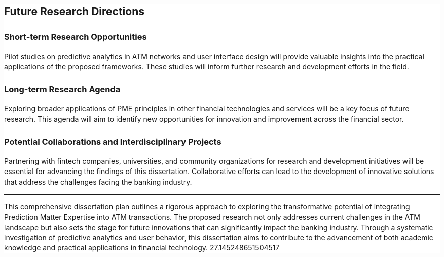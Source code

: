 ## Future Research Directions

### Short-term Research Opportunities
Pilot studies on predictive analytics in ATM networks and user interface design will provide valuable insights into the practical applications of the proposed frameworks. These studies will inform further research and development efforts in the field.

### Long-term Research Agenda
Exploring broader applications of PME principles in other financial technologies and services will be a key focus of future research. This agenda will aim to identify new opportunities for innovation and improvement across the financial sector.

### Potential Collaborations and Interdisciplinary Projects
Partnering with fintech companies, universities, and community organizations for research and development initiatives will be essential for advancing the findings of this dissertation. Collaborative efforts can lead to the development of innovative solutions that address the challenges facing the banking industry.

---

This comprehensive dissertation plan outlines a rigorous approach to exploring the transformative potential of integrating Prediction Matter Expertise into ATM transactions. The proposed research not only addresses current challenges in the ATM landscape but also sets the stage for future innovations that can significantly impact the banking industry. Through a systematic investigation of predictive analytics and user behavior, this dissertation aims to contribute to the advancement of both academic knowledge and practical applications in financial technology. 27.145248651504517
